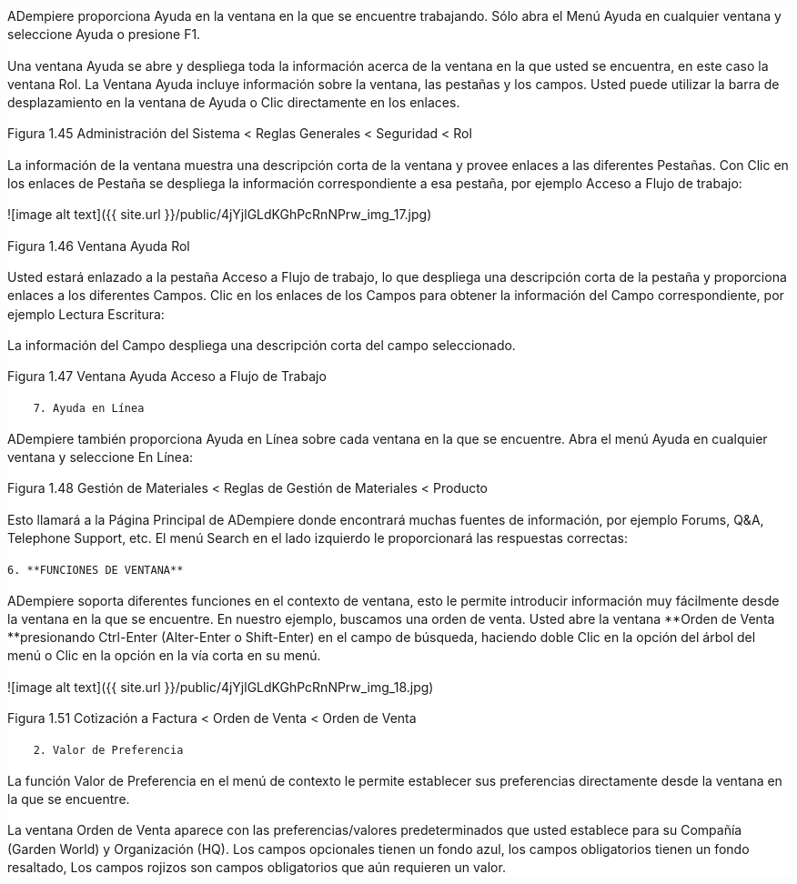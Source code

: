 ADempiere proporciona Ayuda en la ventana en la que se encuentre trabajando. Sólo abra el Menú Ayuda en cualquier ventana y seleccione Ayuda o presione F1.

Una ventana  Ayuda se abre y despliega toda la información acerca de la ventana en la que usted se encuentra, en este caso la ventana Rol. La Ventana Ayuda incluye información sobre la ventana, las pestañas y los campos. Usted puede utilizar la barra de desplazamiento en la ventana de Ayuda o Clic directamente en los enlaces.

Figura 1.45 Administración del Sistema < Reglas Generales < Seguridad < Rol 

La información de la ventana muestra una descripción corta de la ventana y provee enlaces a las diferentes Pestañas.  Con Clic en los enlaces de Pestaña se despliega la información correspondiente a esa pestaña, por ejemplo Acceso a Flujo de trabajo:

![image alt text]({{ site.url }}/public/4jYjlGLdKGhPcRnNPrw_img_17.jpg)

Figura 1.46 Ventana Ayuda Rol

Usted estará enlazado a la pestaña  Acceso a Flujo de trabajo,  lo que despliega una descripción corta de la pestaña y proporciona enlaces a los diferentes Campos. Clic en los enlaces de los Campos para obtener la información del Campo correspondiente, por ejemplo Lectura Escritura:

La información del Campo despliega una descripción corta del campo seleccionado.

Figura 1.47 Ventana Ayuda Acceso a Flujo de Trabajo 

        7. Ayuda en Línea

ADempiere también proporciona Ayuda en Línea sobre cada ventana en la que se encuentre. Abra el menú Ayuda en cualquier ventana y seleccione En Línea:

Figura 1.48 Gestión de Materiales < Reglas de Gestión de Materiales < Producto 

Esto llamará a la Página Principal de ADempiere donde encontrará muchas fuentes de información, por ejemplo Forums, Q&A, Telephone Support, etc. El  menú Search  en el lado izquierdo le proporcionará las respuestas correctas:

    6. **FUNCIONES DE VENTANA**

ADempiere soporta diferentes funciones en el contexto de ventana, esto le permite introducir información muy fácilmente desde la ventana en la que se encuentre. En nuestro ejemplo, buscamos una orden de venta. Usted abre la ventana **Orden de Venta  **presionando Ctrl-Enter (Alter-Enter o Shift-Enter) en el campo de búsqueda, haciendo doble Clic en la opción del árbol del menú o Clic en la opción en la vía corta en su menú.

![image alt text]({{ site.url }}/public/4jYjlGLdKGhPcRnNPrw_img_18.jpg)

Figura 1.51 Cotización a Factura < Orden de Venta < Orden de Venta 

        2. Valor de Preferencia

La función Valor de Preferencia en el menú de contexto le permite establecer sus preferencias directamente desde la ventana en la que se encuentre.

La ventana Orden de Venta aparece con las preferencias/valores predeterminados que usted establece para su Compañía (Garden World) y Organización (HQ). Los campos opcionales tienen un fondo azul, los campos obligatorios tienen un fondo resaltado, Los campos rojizos son campos obligatorios que aún requieren un valor.
